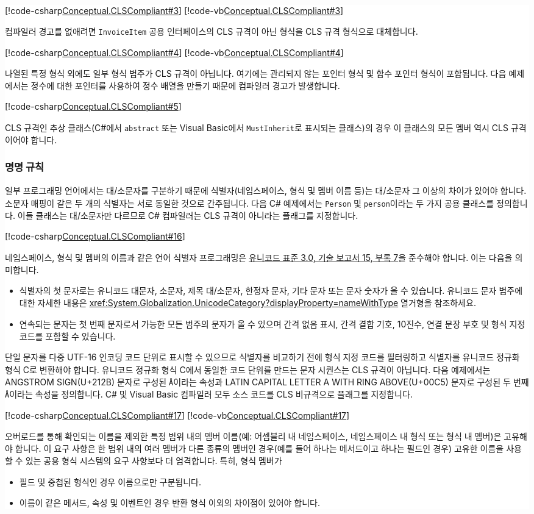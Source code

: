 [!code-csharp[Conceptual.CLSCompliant#3](../../samples/snippets/csharp/VS_Snippets_CLR/conceptual.clscompliant/cs/type1.cs#3)]
[!code-vb[Conceptual.CLSCompliant#3](../../samples/snippets/visualbasic/VS_Snippets_CLR/conceptual.clscompliant/vb/type1.vb#3)]

컴파일러 경고를 없애려면 `InvoiceItem` 공용 인터페이스의 CLS 규격이 아닌 형식을 CLS 규격 형식으로 대체합니다.

[!code-csharp[Conceptual.CLSCompliant#4](../../samples/snippets/csharp/VS_Snippets_CLR/conceptual.clscompliant/cs/type2.cs#4)]
[!code-vb[Conceptual.CLSCompliant#4](../../samples/snippets/visualbasic/VS_Snippets_CLR/conceptual.clscompliant/vb/type2.vb#4)]

나열된 특정 형식 외에도 일부 형식 범주가 CLS 규격이 아닙니다. 여기에는 관리되지 않는 포인터 형식 및 함수 포인터 형식이 포함됩니다. 다음 예제에서는 정수에 대한 포인터를 사용하여 정수 배열을 만들기 때문에 컴파일러 경고가 발생합니다.

[!code-csharp[Conceptual.CLSCompliant#5](../../samples/snippets/csharp/VS_Snippets_CLR/conceptual.clscompliant/cs/unmanagedptr1.cs#5)]

CLS 규격인 추상 클래스(C#에서 `abstract` 또는 Visual Basic에서 `MustInherit`로 표시되는 클래스)의 경우 이 클래스의 모든 멤버 역시 CLS 규격이어야 합니다.

<a name="naming"></a>

### <a name="naming-conventions"></a>명명 규칙

일부 프로그래밍 언어에서는 대/소문자를 구분하기 때문에 식별자(네임스페이스, 형식 및 멤버 이름 등)는 대/소문자 그 이상의 차이가 있어야 합니다. 소문자 매핑이 같은 두 개의 식별자는 서로 동일한 것으로 간주됩니다. 다음 C# 예제에서는 `Person` 및 `person`이라는 두 가지 공용 클래스를 정의합니다. 이들 클래스는 대/소문자만 다르므로 C# 컴파일러는 CLS 규격이 아니라는 플래그를 지정합니다.

[!code-csharp[Conceptual.CLSCompliant#16](../../samples/snippets/csharp/VS_Snippets_CLR/conceptual.clscompliant/cs/naming1.cs#16)]

네임스페이스, 형식 및 멤버의 이름과 같은 언어 식별자 프로그래밍은 [유니코드 표준 3.0, 기술 보고서 15, 부록 7](https://www.unicode.org/reports/tr15/tr15-18.html)을 준수해야 합니다. 이는 다음을 의미합니다.

- 식별자의 첫 문자로는 유니코드 대문자, 소문자, 제목 대/소문자, 한정자 문자, 기타 문자 또는 문자 숫자가 올 수 있습니다. 유니코드 문자 범주에 대한 자세한 내용은 <xref:System.Globalization.UnicodeCategory?displayProperty=nameWithType> 열거형을 참조하세요.

- 연속되는 문자는 첫 번째 문자로서 가능한 모든 범주의 문자가 올 수 있으며 간격 없음 표시, 간격 결합 기호, 10진수, 연결 문장 부호 및 형식 지정 코드를 포함할 수 있습니다.

단일 문자를 다중 UTF-16 인코딩 코드 단위로 표시할 수 있으므로 식별자를 비교하기 전에 형식 지정 코드를 필터링하고 식별자를 유니코드 정규화 형식 C로 변환해야 합니다. 유니코드 정규화 형식 C에서 동일한 코드 단위를 만드는 문자 시퀀스는 CLS 규격이 아닙니다. 다음 예제에서는 ANGSTROM SIGN(U+212B) 문자로 구성된 `Å`이라는 속성과 LATIN CAPITAL LETTER A WITH RING ABOVE(U+00C5) 문자로 구성된 두 번째 `Å`이라는 속성을 정의합니다. C# 및 Visual Basic 컴파일러 모두 소스 코드를 CLS 비규격으로 플래그를 지정합니다.

[!code-csharp[Conceptual.CLSCompliant#17](../../samples/snippets/csharp/VS_Snippets_CLR/conceptual.clscompliant/cs/naming1.cs#17)]
[!code-vb[Conceptual.CLSCompliant#17](../../samples/snippets/visualbasic/VS_Snippets_CLR/conceptual.clscompliant/vb/naming1.vb#17)]

오버로드를 통해 확인되는 이름을 제외한 특정 범위 내의 멤버 이름(예: 어셈블리 내 네임스페이스, 네임스페이스 내 형식 또는 형식 내 멤버)은 고유해야 합니다. 이 요구 사항은 한 범위 내의 여러 멤버가 다른 종류의 멤버인 경우(예를 들어 하나는 메서드이고 하나는 필드인 경우) 고유한 이름을 사용할 수 있는 공용 형식 시스템의 요구 사항보다 더 엄격합니다. 특히, 형식 멤버가

- 필드 및 중첩된 형식인 경우 이름으로만 구분됩니다.

- 이름이 같은 메서드, 속성 및 이벤트인 경우 반환 형식 이외의 차이점이 있어야 합니다.
